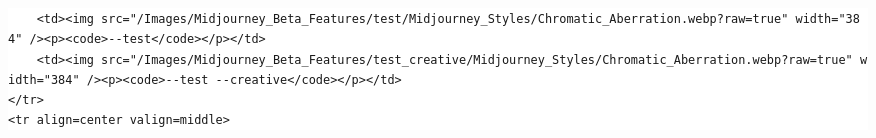         <td><img src="/Images/Midjourney_Beta_Features/test/Midjourney_Styles/Chromatic_Aberration.webp?raw=true" width="384" /><p><code>--test</code></p></td>
        <td><img src="/Images/Midjourney_Beta_Features/test_creative/Midjourney_Styles/Chromatic_Aberration.webp?raw=true" width="384" /><p><code>--test --creative</code></p></td>
    </tr>
    <tr align=center valign=middle>